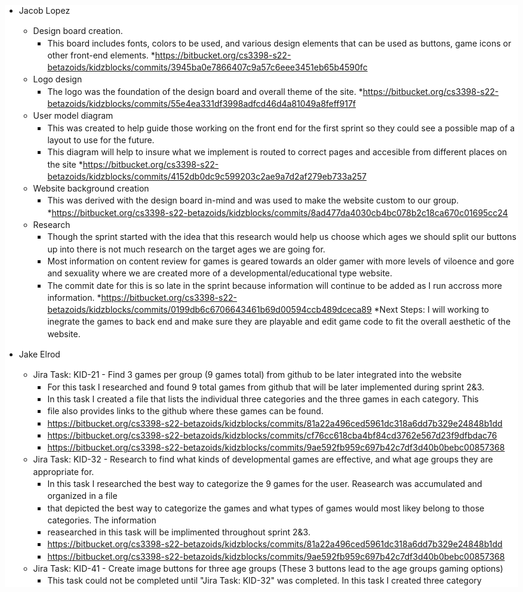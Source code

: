* Jacob Lopez
    * Design board creation.
        * This board includes fonts, colors to be used, and various design elements that can be used as buttons, game icons or other front-end elements.
        *https://bitbucket.org/cs3398-s22-betazoids/kidzblocks/commits/3945ba0e7866407c9a57c6eee3451eb65b4590fc
    * Logo design
        * The logo was the foundation of the design board and overall theme of the site. 
        *https://bitbucket.org/cs3398-s22-betazoids/kidzblocks/commits/55e4ea331df3998adfcd46d4a81049a8feff917f
    * User model diagram
        * This was created to help guide those working on the front end for the first sprint so they could see a possible map of a layout to use for the future. 
        * This diagram will help to insure what we implement is routed to correct pages and accesible from different places on the site
        *https://bitbucket.org/cs3398-s22-betazoids/kidzblocks/commits/4152db0dc9c599203c2ae9a7d2af279eb733a257
    * Website background creation 
        * This was derived with the design board in-mind and was used to make the website custom to our group.
        *https://bitbucket.org/cs3398-s22-betazoids/kidzblocks/commits/8ad477da4030cb4bc078b2c18ca670c01695cc24
    * Research
        * Though the sprint started with the idea that this research would help us choose which ages we should split our buttons up into there is not much research on the target ages we are going for. 
        * Most information on content review for games is geared towards an older gamer with more levels of viloence and gore and sexuality where we are created more of a developmental/educational type website. 
        * The commit date for this is so late in the sprint because information will continue to be added as I run accross more information. 
      *https://bitbucket.org/cs3398-s22-betazoids/kidzblocks/commits/0199db6c6706643461b69d00594ccb489dceca89
      *Next Steps: I will working to inegrate the games to back end and make sure they are playable and edit game code to fit the overall aesthetic of the website. 

* Jake Elrod
    * Jira Task: KID-21 - Find 3 games per group (9 games total) from github to be later integrated into the website 
        * For this task I researched and found 9 total games from github that will be later implemented during sprint 2&3.
        * In this task I created a file that lists the individual three categories and the three games in each category. This
        * file also provides links to the github where these games can be found.
        * https://bitbucket.org/cs3398-s22-betazoids/kidzblocks/commits/81a22a496ced5961dc318a6dd7b329e24848b1dd
        * https://bitbucket.org/cs3398-s22-betazoids/kidzblocks/commits/cf76cc618cba4bf84cd3762e567d23f9dfbdac76
        * https://bitbucket.org/cs3398-s22-betazoids/kidzblocks/commits/9ae592fb959c697b42c7df3d40b0bebc00857368
    * Jira Task: KID-32 - Research to find what kinds of developmental games are effective, and what age groups they are appropriate for.
        * In this task I researched the best way to categorize the 9 games for the user. Reasearch was accumulated and organized in a file
        * that depicted the best way to categorize the games and what types of games would most likey belong to those categories. The information 
        * reasearched in this task will be implimented throughout sprint 2&3.
        * https://bitbucket.org/cs3398-s22-betazoids/kidzblocks/commits/81a22a496ced5961dc318a6dd7b329e24848b1dd
        * https://bitbucket.org/cs3398-s22-betazoids/kidzblocks/commits/9ae592fb959c697b42c7df3d40b0bebc00857368
    * Jira Task: KID-41 - Create image buttons for three age groups (These 3 buttons lead to the age groups gaming options)
        * This task could not be completed until "Jira Task: KID-32" was completed. In this task I created three category 